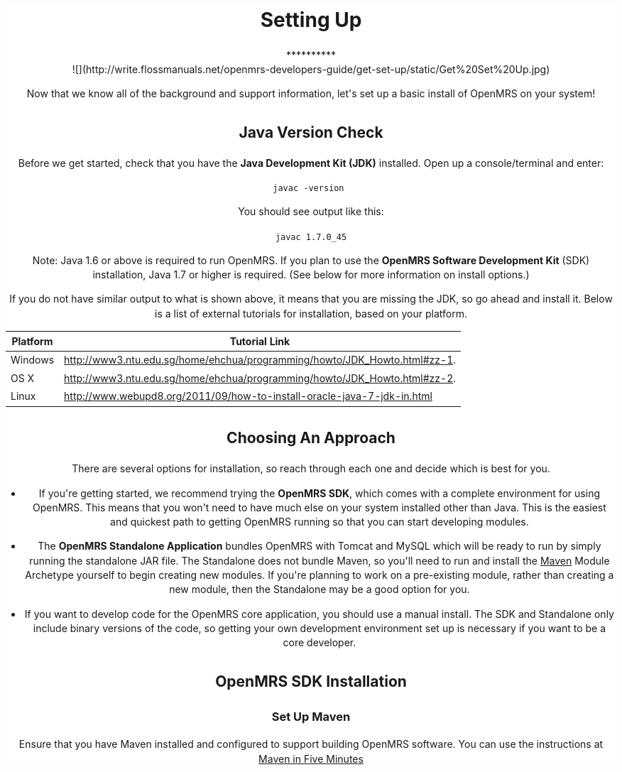 <center><h1> Setting Up </h1>
**********
<center>![](http://write.flossmanuals.net/openmrs-developers-guide/get-set-up/static/Get%20Set%20Up.jpg)

Now that we know all of the background and support information, let's set up a basic install of OpenMRS on your system!

## Java Version Check

Before we get started, check that you have the **Java Development Kit (JDK)** installed. Open up a console/terminal and enter:
``` shell
javac -version 
```
You should see output like this:

```javac 1.7.0_45```

Note: Java 1.6 or above is required to run OpenMRS. If you plan to use the **OpenMRS Software Development Kit** (SDK) installation, Java 1.7 or higher is required. (See below for more information on install options.)

If you do not have similar output to what is shown above, it means that you are missing the JDK, so go ahead and install it. Below is a list of external tutorials for installation, based on your platform.

 
| Platform | Tutorial Link |
| -- | -- |
|  Windows  |  http://www3.ntu.edu.sg/home/ehchua/programming/howto/JDK_Howto.html#zz-1.   |
| OS X |http://www3.ntu.edu.sg/home/ehchua/programming/howto/JDK_Howto.html#zz-2. |
| Linux | http://www.webupd8.org/2011/09/how-to-install-oracle-java-7-jdk-in.html |
 	 
 	 
 	  

## Choosing An Approach

There are several options for installation, so reach through each one and decide which is best for you.

* If you're getting started, we recommend trying the **OpenMRS SDK**, which comes with a complete environment for using OpenMRS. This means that you won't need to have much else on your system installed other than Java. This is the easiest and quickest path to getting OpenMRS running so that you can start developing modules.

* The **OpenMRS Standalone Application** bundles OpenMRS with Tomcat and MySQL which will be ready to run by simply running the standalone JAR file. The Standalone does not bundle Maven, so you'll need to run and install the [Maven](https://maven.apache.org/) Module Archetype yourself to begin creating new modules. If you're planning to work on a pre-existing module, rather than creating a new module, then the Standalone may be a good option for you.

* If you want to develop code for the OpenMRS core application, you should use a manual install. The SDK and Standalone only include binary versions of the code, so getting your own development environment set up is necessary if you want to be a core developer.


## OpenMRS SDK Installation

### Set Up Maven

Ensure that you have Maven installed and configured to support building OpenMRS software. You can use the instructions at [Maven in Five Minutes ](http://maven.apache.org/guides/getting-started/maven-in-five-minutes.html)
```